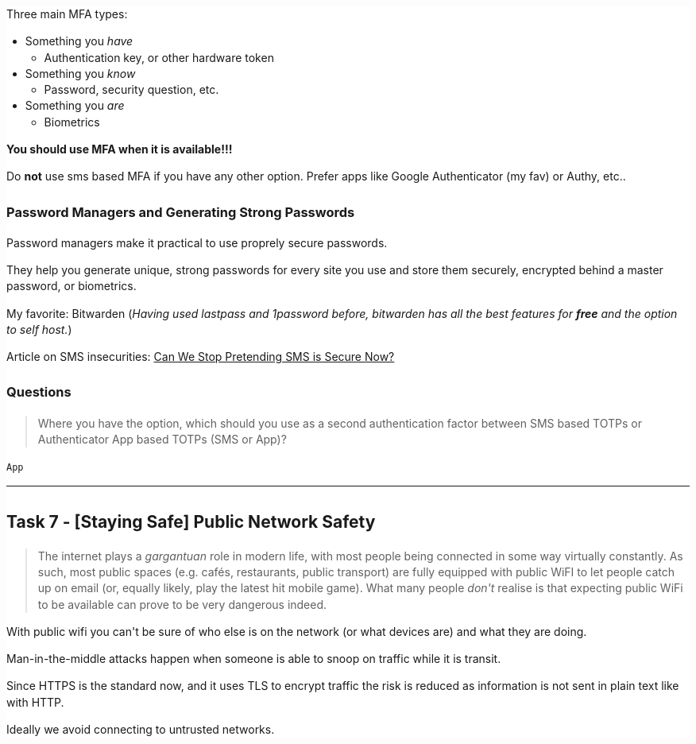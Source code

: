 Three main MFA types:

- Something you *have*
	- Authentication key, or other hardware token
- Something you *know*
	- Password, security question, etc.
- Something you *are*
	- Biometrics

**You should use MFA when it is available!!!**

Do **not** use sms based MFA if you have any other option. Prefer apps like Google Authenticator (my fav) or Authy, etc..

### Password Managers and Generating Strong Passwords

Password managers make it practical to use proprely secure passwords.

They help you generate unique, strong passwords for every site you use and store them securely, encrypted behind a master password, or biometrics. 

My favorite: Bitwarden (*Having used lastpass and 1password before, bitwarden has all the best features for **free** and the option to self host.*)

Article on SMS insecurities: [Can We Stop Pretending SMS is Secure Now?](https://krebsonsecurity.com/2021/03/can-we-stop-pretending-sms-is-secure-now/)

### Questions

> Where you have the option, which should you use as a second authentication factor between SMS based TOTPs or Authenticator App based TOTPs (SMS or App)?

```
App
```

---

## Task 7 - [Staying Safe] Public Network Safety

> The internet plays a _gargantuan_ role in modern life, with most people being connected in some way virtually constantly. 
> As such, most public spaces (e.g. cafés, restaurants, public transport) are fully equipped with public WiFI to let people catch up on email (or, equally likely, play the latest hit mobile game).
> What many people _don't_ realise is that expecting public WiFi to be available can prove to be very dangerous indeed.

With public wifi you can't be sure of who else is on the network (or what devices are) and what they are doing.

Man-in-the-middle attacks happen when someone is able to snoop on traffic while it is transit. 

Since HTTPS is the standard now, and it uses TLS to encrypt traffic the risk is reduced as information is not sent in plain text like with HTTP.

Ideally we avoid connecting to untrusted networks.
